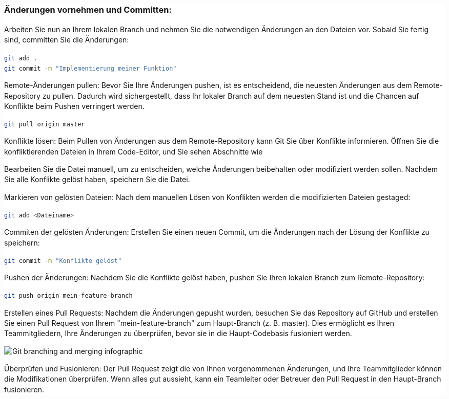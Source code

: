 ### Änderungen vornehmen und Committen:
Arbeiten Sie nun an Ihrem lokalen Branch und nehmen Sie die notwendigen Änderungen an den Dateien vor. Sobald Sie fertig sind, committen Sie die Änderungen:

```bash
git add .
git commit -m "Implementierung meiner Funktion"

```
Remote-Änderungen pullen:
Bevor Sie Ihre Änderungen pushen, ist es entscheidend, die neuesten Änderungen aus dem Remote-Repository zu pullen. Dadurch wird sichergestellt, dass Ihr lokaler Branch auf dem neuesten Stand ist und die Chancen auf Konflikte beim Pushen verringert werden.

```bash
git pull origin master

```
Konflikte lösen:
Beim Pullen von Änderungen aus dem Remote-Repository kann Git Sie über Konflikte informieren. Öffnen Sie die konfliktierenden Dateien in Ihrem Code-Editor, und Sie sehen Abschnitte wie

Bearbeiten Sie die Datei manuell, um zu entscheiden, welche Änderungen beibehalten oder modifiziert werden sollen. Nachdem Sie alle Konflikte gelöst haben, speichern Sie die Datei.

Markieren von gelösten Dateien:
Nach dem manuellen Lösen von Konflikten werden die modifizierten Dateien gestaged:

```bash
git add <Dateiname>

```
Commiten der gelösten Änderungen:
Erstellen Sie einen neuen Commit, um die Änderungen nach der Lösung der Konflikte zu speichern:

```bash
git commit -m "Konflikte gelöst"

```
Pushen der Änderungen:
Nachdem Sie die Konflikte gelöst haben, pushen Sie Ihren lokalen Branch zum Remote-Repository:

```bash
git push origin mein-feature-branch

```
Erstellen eines Pull Requests:
Nachdem die Änderungen gepusht wurden, besuchen Sie das Repository auf GitHub und erstellen Sie einen Pull Request von Ihrem "mein-feature-branch" zum Haupt-Branch (z. B. master). Dies ermöglicht es Ihren Teammitgliedern, Ihre Änderungen zu überprüfen, bevor sie in die Haupt-Codebasis fusioniert werden.

<img alt="Git branching and merging infographic" src="../../../images/Part-04/PR.jpeg" />

Überprüfen und Fusionieren:
Der Pull Request zeigt die von Ihnen vorgenommenen Änderungen, und Ihre Teammitglieder können die Modifikationen überprüfen. Wenn alles gut aussieht, kann ein Teamleiter oder Betreuer den Pull Request in den Haupt-Branch fusionieren.
